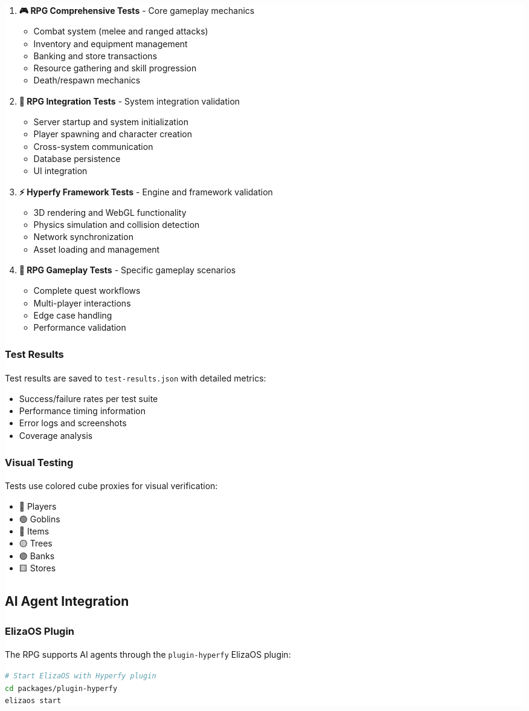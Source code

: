 1. **🎮 RPG Comprehensive Tests** - Core gameplay mechanics
   - Combat system (melee and ranged attacks)
   - Inventory and equipment management
   - Banking and store transactions
   - Resource gathering and skill progression
   - Death/respawn mechanics

2. **🔗 RPG Integration Tests** - System integration validation
   - Server startup and system initialization
   - Player spawning and character creation
   - Cross-system communication
   - Database persistence
   - UI integration

3. **⚡ Hyperfy Framework Tests** - Engine and framework validation
   - 3D rendering and WebGL functionality
   - Physics simulation and collision detection
   - Network synchronization
   - Asset loading and management

4. **🎯 RPG Gameplay Tests** - Specific gameplay scenarios
   - Complete quest workflows
   - Multi-player interactions
   - Edge case handling
   - Performance validation

### Test Results

Test results are saved to `test-results.json` with detailed metrics:
- Success/failure rates per test suite
- Performance timing information
- Error logs and screenshots
- Coverage analysis

### Visual Testing

Tests use colored cube proxies for visual verification:
- 🔴 Players
- 🟢 Goblins
- 🔵 Items
- 🟡 Trees
- 🟣 Banks
- 🟨 Stores

## AI Agent Integration

### ElizaOS Plugin

The RPG supports AI agents through the `plugin-hyperfy` ElizaOS plugin:

```bash
# Start ElizaOS with Hyperfy plugin
cd packages/plugin-hyperfy
elizaos start
```
